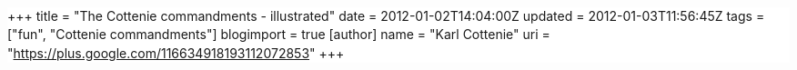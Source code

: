 +++
title = "The Cottenie commandments - illustrated"
date = 2012-01-02T14:04:00Z
updated = 2012-01-03T11:56:45Z
tags = ["fun", "Cottenie commandments"]
blogimport = true 
[author]
	name = "Karl Cottenie"
	uri = "https://plus.google.com/116634918193112072853"
+++
